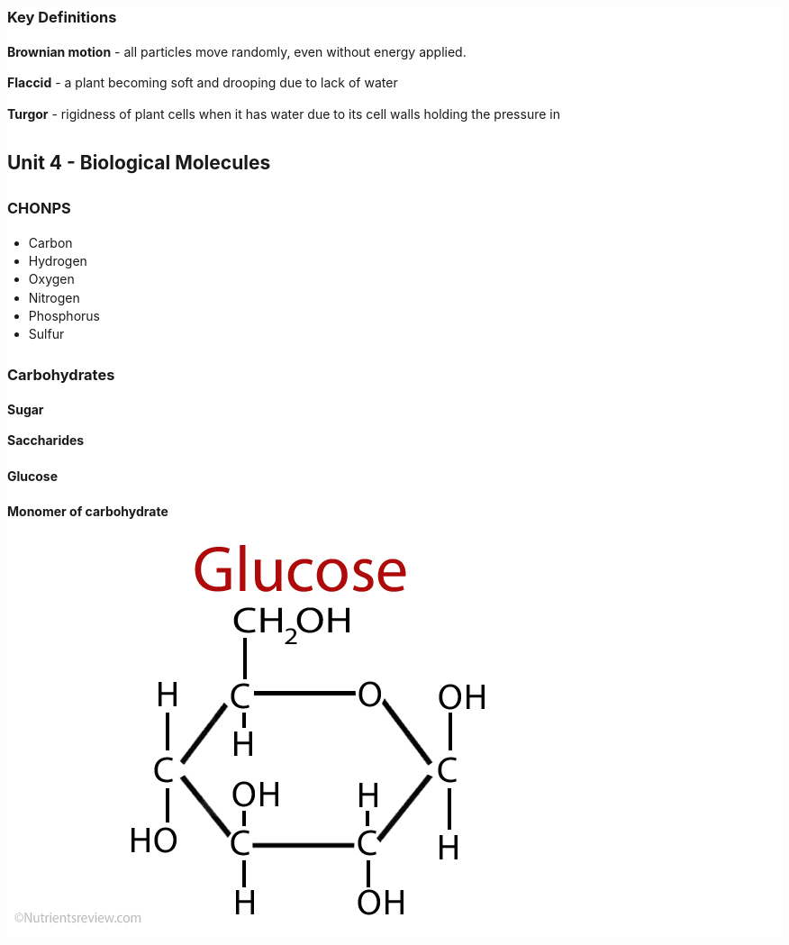 ### Key Definitions
**Brownian motion** - all particles move randomly, even without energy applied.

**Flaccid** - a plant becoming soft and drooping due to lack of water

**Turgor** - rigidness of plant cells when it has water due to its cell walls holding the pressure in

## Unit 4 - Biological Molecules

### CHONPS
- Carbon
- Hydrogen
- Oxygen
- Nitrogen
- Phosphorus
- Sulfur

### Carbohydrates

**Sugar**

**Saccharides**

#### Glucose
**Monomer of carbohydrate**

![](/Images/Diagrams_Glucose.jpeg)
